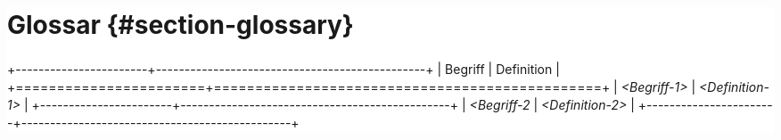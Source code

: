 # Glossar {#section-glossary}

+-----------------------+-----------------------------------------------+
| Begriff               | Definition                                    |
+=======================+===============================================+
| *\<Begriff-1\>*       | *\<Definition-1\>*                            |
+-----------------------+-----------------------------------------------+
| *\<Begriff-2*         | *\<Definition-2\>*                            |
+-----------------------+-----------------------------------------------+
